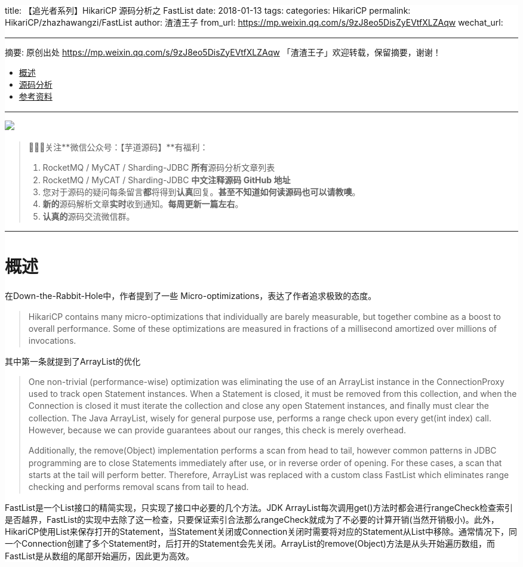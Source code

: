 title: 【追光者系列】HikariCP 源码分析之 FastList
date: 2018-01-13
tags:
categories: HikariCP
permalink: HikariCP/zhazhawangzi/FastList
author: 渣渣王子
from_url: https://mp.weixin.qq.com/s/9zJ8eo5DisZyEVtfXLZAqw
wechat_url:

-------

摘要: 原创出处 https://mp.weixin.qq.com/s/9zJ8eo5DisZyEVtfXLZAqw 「渣渣王子」欢迎转载，保留摘要，谢谢！

- [概述](http://www.iocoder.cn/HikariCP/zhazhawangzi/FastList/)
- [源码分析](http://www.iocoder.cn/HikariCP/zhazhawangzi/FastList/)
- [参考资料](http://www.iocoder.cn/HikariCP/zhazhawangzi/FastList/)

-------

![](http://www.iocoder.cn/images/common/wechat_mp_2017_07_31.jpg)

> 🙂🙂🙂关注**微信公众号：【芋道源码】**有福利：
> 1. RocketMQ / MyCAT / Sharding-JDBC **所有**源码分析文章列表
> 2. RocketMQ / MyCAT / Sharding-JDBC **中文注释源码 GitHub 地址**
> 3. 您对于源码的疑问每条留言**都**将得到**认真**回复。**甚至不知道如何读源码也可以请教噢**。
> 4. **新的**源码解析文章**实时**收到通知。**每周更新一篇左右**。
> 5. **认真的**源码交流微信群。

-------

# 概述

在Down-the-Rabbit-Hole中，作者提到了一些 Micro-optimizations，表达了作者追求极致的态度。

> HikariCP contains many micro-optimizations that individually are barely measurable, but together combine as a boost to overall performance. Some of these optimizations are measured in fractions of a millisecond amortized over millions of invocations.

其中第一条就提到了ArrayList的优化

> One non-trivial (performance-wise) optimization was eliminating the use of an ArrayList instance in the ConnectionProxy used to track open Statement instances. When a Statement is closed, it must be removed from this collection, and when the Connection is closed it must iterate the collection and close any open Statement instances, and finally must clear the collection. The Java ArrayList, wisely for general purpose use, performs a range check upon every get(int index) call. However, because we can provide guarantees about our ranges, this check is merely overhead.
>
> Additionally, the remove(Object) implementation performs a scan from head to tail, however common patterns in JDBC programming are to close Statements immediately after use, or in reverse order of opening. For these cases, a scan that starts at the tail will perform better. Therefore, ArrayList was replaced with a custom class FastList which eliminates range checking and performs removal scans from tail to head.

FastList是一个List接口的精简实现，只实现了接口中必要的几个方法。JDK ArrayList每次调用get()方法时都会进行rangeCheck检查索引是否越界，FastList的实现中去除了这一检查，只要保证索引合法那么rangeCheck就成为了不必要的计算开销(当然开销极小)。此外，HikariCP使用List来保存打开的Statement，当Statement关闭或Connection关闭时需要将对应的Statement从List中移除。通常情况下，同一个Connection创建了多个Statement时，后打开的Statement会先关闭。ArrayList的remove(Object)方法是从头开始遍历数组，而FastList是从数组的尾部开始遍历，因此更为高效。
